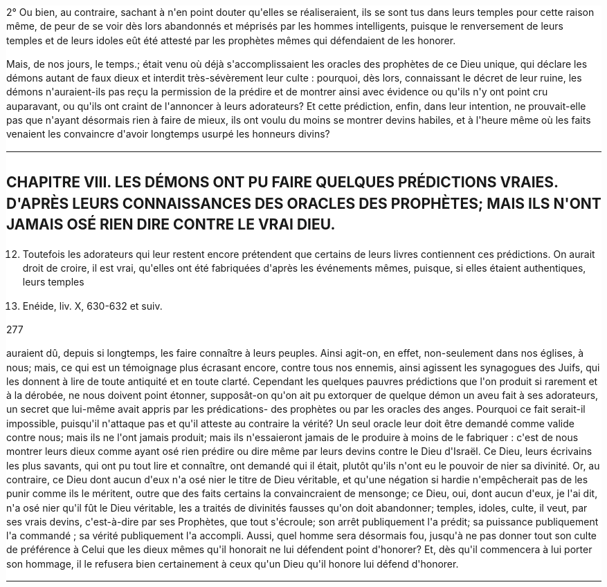 2° Ou bien, au contraire, sachant à n'en
point douter qu'elles se réaliseraient, ils se sont tus dans leurs temples pour cette
raison même, de peur de se voir dès lors abandonnés et méprisés par les hommes
intelligents, puisque le renversement de leurs temples
et de leurs idoles eût été attesté par les prophètes mêmes qui défendaient de les
honorer.

Mais, de nos jours, le temps.;
était venu où déjà s'accomplissaient les oracles des prophètes de ce Dieu unique, qui
déclare les démons autant de faux dieux et interdit très-sévèrement
leur culte : pourquoi, dès lors, connaissant le décret de leur ruine, les démons
n'auraient-ils pas reçu la permission de la prédire et de montrer ainsi avec évidence
ou qu'ils n'y ont point cru auparavant, ou qu'ils ont craint de l'annoncer à leurs
adorateurs? Et cette prédiction, enfin, dans leur intention, ne prouvait-elle pas que
n'ayant désormais rien à faire de mieux, ils ont voulu du moins se montrer devins
habiles, et à l'heure même où les faits venaient les convaincre d'avoir longtemps
usurpé les honneurs divins?

---

## CHAPITRE VIII. LES DÉMONS ONT PU FAIRE QUELQUES PRÉDICTIONS VRAIES. D'APRÈS LEURS CONNAISSANCES DES ORACLES DES PROPHÈTES; MAIS ILS N'ONT JAMAIS OSÉ RIEN DIRE CONTRE LE VRAI DIEU.

12. Toutefois les adorateurs qui leur
restent encore prétendent que certains de leurs livres contiennent ces prédictions. On
aurait droit de croire, il est vrai, qu'elles ont été fabriquées d'après les
événements mêmes, puisque, si elles étaient authentiques, leurs temples

1. Enéide, liv. X, 630-632 et suiv.

277

auraient dû, depuis si longtemps, les
faire connaître à leurs peuples. Ainsi agit-on, en effet, non-seulement
dans nos églises, à nous; mais, ce qui est un témoignage plus écrasant encore, contre
tous nos ennemis, ainsi agissent les synagogues des Juifs, qui
les donnent à lire de toute antiquité et en toute clarté. Cependant les quelques
pauvres prédictions que l'on produit si rarement et à la dérobée, ne nous doivent
point étonner, supposât-on qu'on ait pu extorquer de quelque démon un aveu fait à ses
adorateurs, un secret que lui-même avait appris par les prédications- des prophètes ou
par les oracles des anges. Pourquoi ce fait serait-il impossible, puisqu'il n'attaque pas
et qu'il atteste au contraire la vérité? Un seul oracle leur doit être demandé comme
valide contre nous; mais ils ne l'ont jamais produit; mais ils n'essaieront jamais de le
produire à moins de le fabriquer : c'est de nous montrer leurs dieux comme ayant osé
rien prédire ou dire même par leurs devins contre le Dieu d'Israël. Ce Dieu, leurs
écrivains les plus savants, qui ont pu tout lire et connaître, ont demandé qui il
était, plutôt qu'ils n'ont eu le pouvoir de nier sa divinité. Or, au contraire, ce Dieu
dont aucun d'eux n'a osé nier le titre de Dieu véritable, et qu'une négation si hardie
n'empêcherait pas de les punir comme ils le méritent, outre que des faits certains la
convaincraient de mensonge; ce Dieu, oui, dont aucun d'eux, je l'ai dit, n'a osé nier
qu'il fût le Dieu véritable, les a traités de divinités fausses qu'on doit abandonner;
temples, idoles, culte, il veut, par ses vrais devins, c'est-à-dire par ses Prophètes,
que tout s'écroule; son arrêt publiquement l'a prédit; sa puissance publiquement l'a
commandé ; sa vérité publiquement l'a accompli. Aussi, quel homme sera désormais fou,
jusqu'à ne pas donner tout son culte de préférence à Celui que les dieux mêmes qu'il
honorait ne lui défendent point d'honorer? Et, dès qu'il commencera à lui porter son
hommage, il le refusera bien certainement à ceux qu'un Dieu qu'il honore lui défend
d'honorer.

---